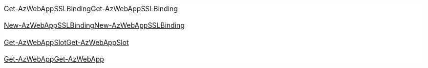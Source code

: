 [<span data-ttu-id="75a5f-164">Get-AzWebAppSSLBinding</span><span class="sxs-lookup"><span data-stu-id="75a5f-164">Get-AzWebAppSSLBinding</span></span>](./Get-AzWebAppSSLBinding.md)

[<span data-ttu-id="75a5f-165">New-AzWebAppSSLBinding</span><span class="sxs-lookup"><span data-stu-id="75a5f-165">New-AzWebAppSSLBinding</span></span>](./New-AzWebAppSSLBinding.md)

[<span data-ttu-id="75a5f-166">Get-AzWebAppSlot</span><span class="sxs-lookup"><span data-stu-id="75a5f-166">Get-AzWebAppSlot</span></span>](./Get-AzWebAppSlot.md)

[<span data-ttu-id="75a5f-167">Get-AzWebApp</span><span class="sxs-lookup"><span data-stu-id="75a5f-167">Get-AzWebApp</span></span>](./Get-AzWebApp.md)


